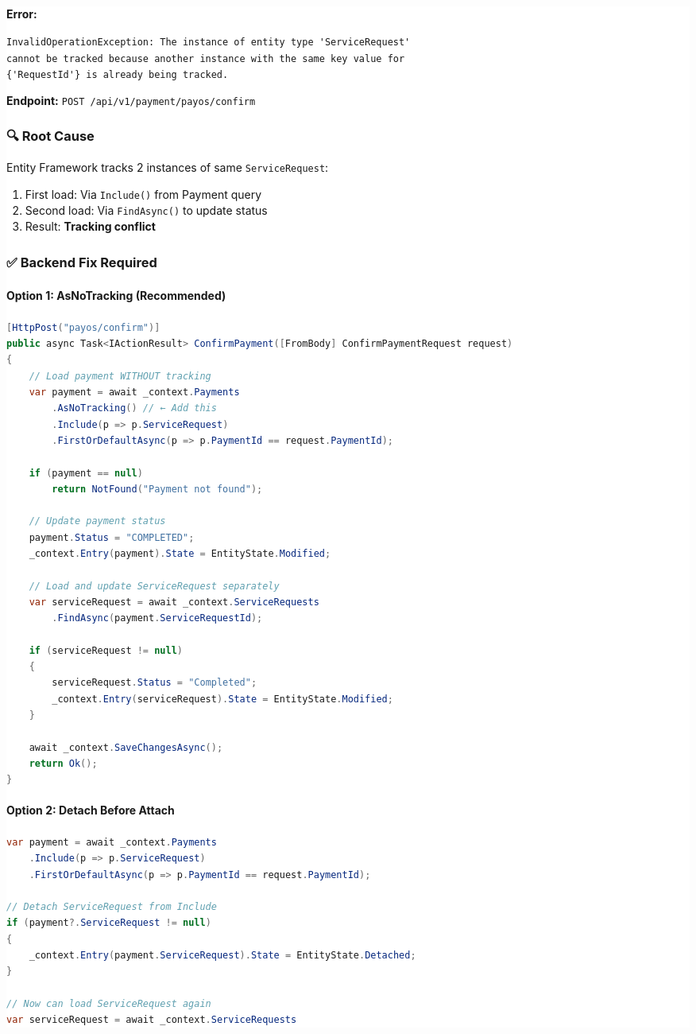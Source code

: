 **Error:**
```
InvalidOperationException: The instance of entity type 'ServiceRequest' 
cannot be tracked because another instance with the same key value for 
{'RequestId'} is already being tracked.
```

**Endpoint:** `POST /api/v1/payment/payos/confirm`

### 🔍 Root Cause

Entity Framework tracks 2 instances of same `ServiceRequest`:
1. First load: Via `Include()` from Payment query
2. Second load: Via `FindAsync()` to update status
3. Result: **Tracking conflict**

### ✅ Backend Fix Required

#### **Option 1: AsNoTracking (Recommended)**
```csharp
[HttpPost("payos/confirm")]
public async Task<IActionResult> ConfirmPayment([FromBody] ConfirmPaymentRequest request)
{
    // Load payment WITHOUT tracking
    var payment = await _context.Payments
        .AsNoTracking() // ← Add this
        .Include(p => p.ServiceRequest)
        .FirstOrDefaultAsync(p => p.PaymentId == request.PaymentId);
    
    if (payment == null)
        return NotFound("Payment not found");
    
    // Update payment status
    payment.Status = "COMPLETED";
    _context.Entry(payment).State = EntityState.Modified;
    
    // Load and update ServiceRequest separately
    var serviceRequest = await _context.ServiceRequests
        .FindAsync(payment.ServiceRequestId);
    
    if (serviceRequest != null)
    {
        serviceRequest.Status = "Completed";
        _context.Entry(serviceRequest).State = EntityState.Modified;
    }
    
    await _context.SaveChangesAsync();
    return Ok();
}
```

#### **Option 2: Detach Before Attach**
```csharp
var payment = await _context.Payments
    .Include(p => p.ServiceRequest)
    .FirstOrDefaultAsync(p => p.PaymentId == request.PaymentId);

// Detach ServiceRequest from Include
if (payment?.ServiceRequest != null)
{
    _context.Entry(payment.ServiceRequest).State = EntityState.Detached;
}

// Now can load ServiceRequest again
var serviceRequest = await _context.ServiceRequests
```